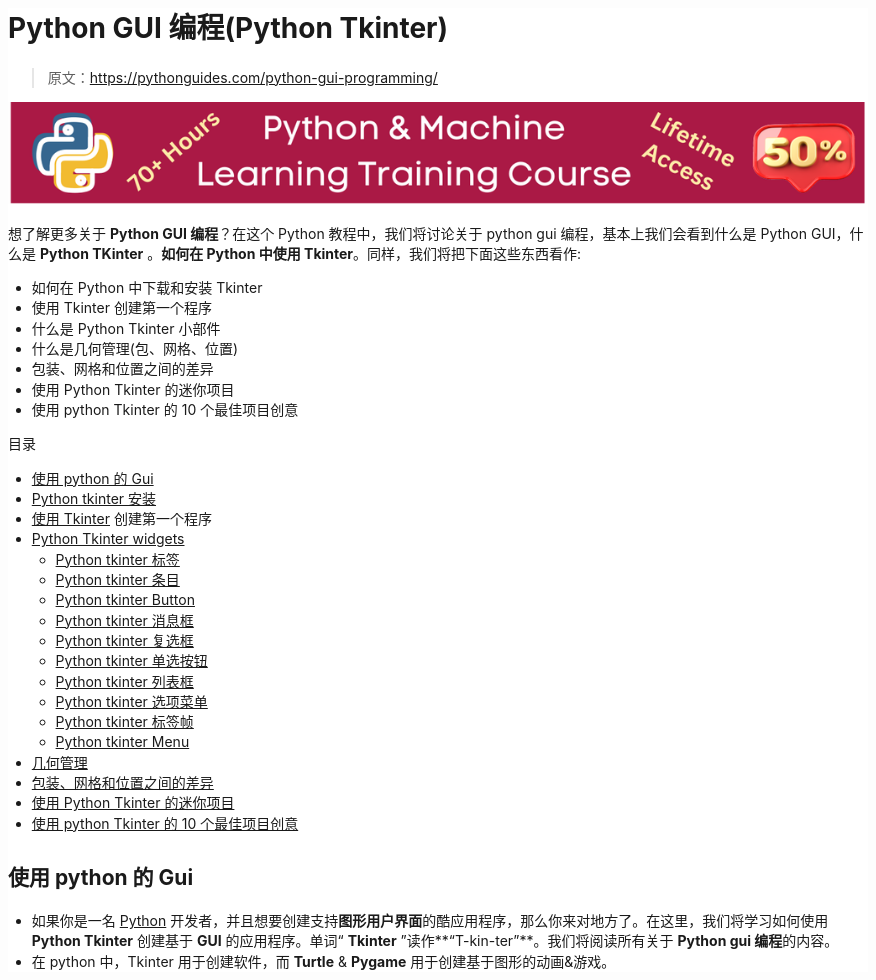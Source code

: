 # Python GUI 编程(Python Tkinter)

> 原文：<https://pythonguides.com/python-gui-programming/>

[![Python & Machine Learning training courses](img/49ec9c6da89a04c9f45bab643f8c765c.png)](https://sharepointsky.teachable.com/p/python-and-machine-learning-training-course)

想了解更多关于 **Python GUI 编程**？在这个 Python 教程中，我们将讨论关于 python gui 编程，基本上我们会看到什么是 Python GUI，什么是 **Python TKinter** 。**如何在 Python 中使用 Tkinter**。同样，我们将把下面这些东西看作:

*   如何在 Python 中下载和安装 Tkinter
*   使用 Tkinter 创建第一个程序
*   什么是 Python Tkinter 小部件
*   什么是几何管理(包、网格、位置)
*   包装、网格和位置之间的差异
*   使用 Python Tkinter 的迷你项目
*   使用 python Tkinter 的 10 个最佳项目创意

目录

[](#)

*   [使用 python 的 Gui](#Gui_using_python "Gui using python")
*   [Python tkinter 安装](#Python_tkinter_installation "Python tkinter installation")
*   [使用 Tkinter](#Create_First_Program_using_Tkinter "Create First Program using Tkinter") 创建第一个程序
*   [Python Tkinter widgets](#Python_Tkinter_widgets "Python Tkinter widgets")
    *   [Python tkinter 标签](#Python_tkinter_Label "Python tkinter Label")
    *   [Python tkinter 条目](#Python_tkinter_Entry "Python tkinter Entry")
    *   [Python tkinter Button](#Python_tkinter_Button "Python tkinter Button")
    *   [Python tkinter 消息框](#Python_tkinter_message_box "Python tkinter message box")
    *   [Python tkinter 复选框](#Python_tkinter_checkbox "Python tkinter checkbox")
    *   [Python tkinter 单选按钮](#Python_tkinter_radiobutton "Python tkinter radiobutton")
    *   [Python tkinter 列表框](#Python_tkinter_listbox "Python tkinter listbox")
    *   [Python tkinter 选项菜单](#Python_tkinter_optionmenu "Python tkinter optionmenu")
    *   [Python tkinter 标签帧](#Python_tkinter_labelframe "Python tkinter labelframe")
    *   [Python tkinter Menu](#Python_tkinter_Menu "Python tkinter Menu")
*   [几何管理](#Geometry_Management "Geometry Management")
*   [包装、网格和位置之间的差异](#Differences_between_Pack_Grid_and_Place "Differences between Pack, Grid, and Place")
*   [使用 Python Tkinter 的迷你项目](#Mini_Project_using_Python_Tkinter "Mini Project using Python Tkinter")
*   [使用 python Tkinter 的 10 个最佳项目创意](#10_best_project_Ideas_using_python_Tkinter "10 best project Ideas using python Tkinter")

## 使用 python 的 Gui

*   如果你是一名 [Python](https://pythonguides.com/python-programming-for-the-absolute-beginner/) 开发者，并且想要创建支持**图形用户界面**的酷应用程序，那么你来对地方了。在这里，我们将学习如何使用 **Python Tkinter** 创建基于 **GUI** 的应用程序。单词“ **Tkinter** ”读作**“T-kin-ter”**。我们将阅读所有关于 **Python gui 编程**的内容。
*   在 python 中，Tkinter 用于创建软件，而 **Turtle** & **Pygame** 用于创建基于图形的动画&游戏。

